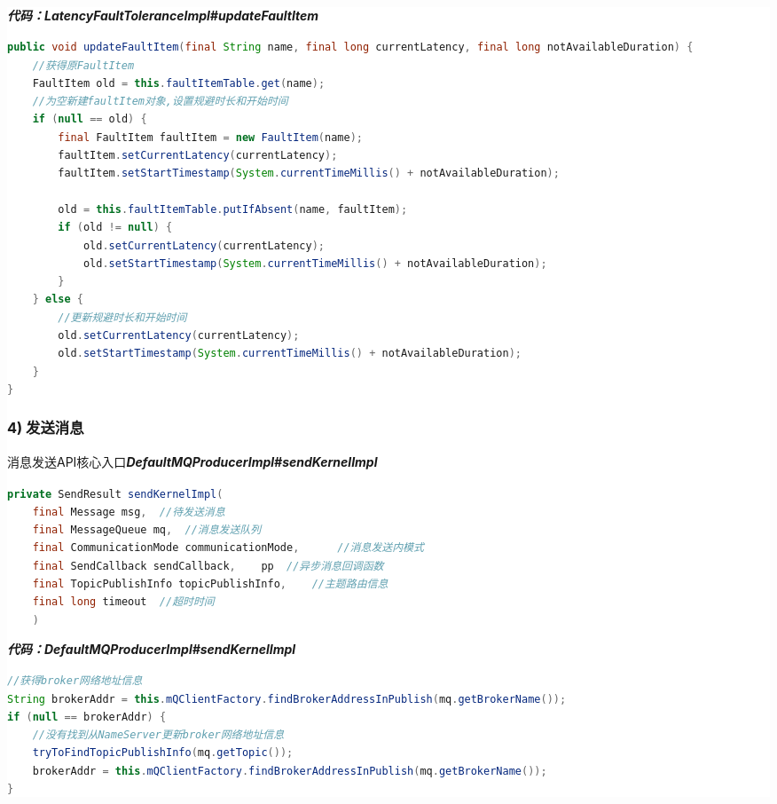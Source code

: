 ***代码：LatencyFaultToleranceImpl#updateFaultItem***

```java
public void updateFaultItem(final String name, final long currentLatency, final long notAvailableDuration) {
    //获得原FaultItem
    FaultItem old = this.faultItemTable.get(name);
    //为空新建faultItem对象,设置规避时长和开始时间
    if (null == old) {
        final FaultItem faultItem = new FaultItem(name);
        faultItem.setCurrentLatency(currentLatency);
        faultItem.setStartTimestamp(System.currentTimeMillis() + notAvailableDuration);

        old = this.faultItemTable.putIfAbsent(name, faultItem);
        if (old != null) {
            old.setCurrentLatency(currentLatency);
            old.setStartTimestamp(System.currentTimeMillis() + notAvailableDuration);
        }
    } else {
        //更新规避时长和开始时间
        old.setCurrentLatency(currentLatency);
        old.setStartTimestamp(System.currentTimeMillis() + notAvailableDuration);
    }
}
```







### 4) 发送消息
消息发送API核心入口***DefaultMQProducerImpl#sendKernelImpl***

```java
private SendResult sendKernelImpl(
    final Message msg,	//待发送消息
    final MessageQueue mq,	//消息发送队列
    final CommunicationMode communicationMode,		//消息发送内模式
    final SendCallback sendCallback,	pp	//异步消息回调函数
    final TopicPublishInfo topicPublishInfo,	//主题路由信息
    final long timeout	//超时时间
    )
```

***代码：DefaultMQProducerImpl#sendKernelImpl***

```java
//获得broker网络地址信息
String brokerAddr = this.mQClientFactory.findBrokerAddressInPublish(mq.getBrokerName());
if (null == brokerAddr) {
    //没有找到从NameServer更新broker网络地址信息
    tryToFindTopicPublishInfo(mq.getTopic());
    brokerAddr = this.mQClientFactory.findBrokerAddressInPublish(mq.getBrokerName());
}
```
